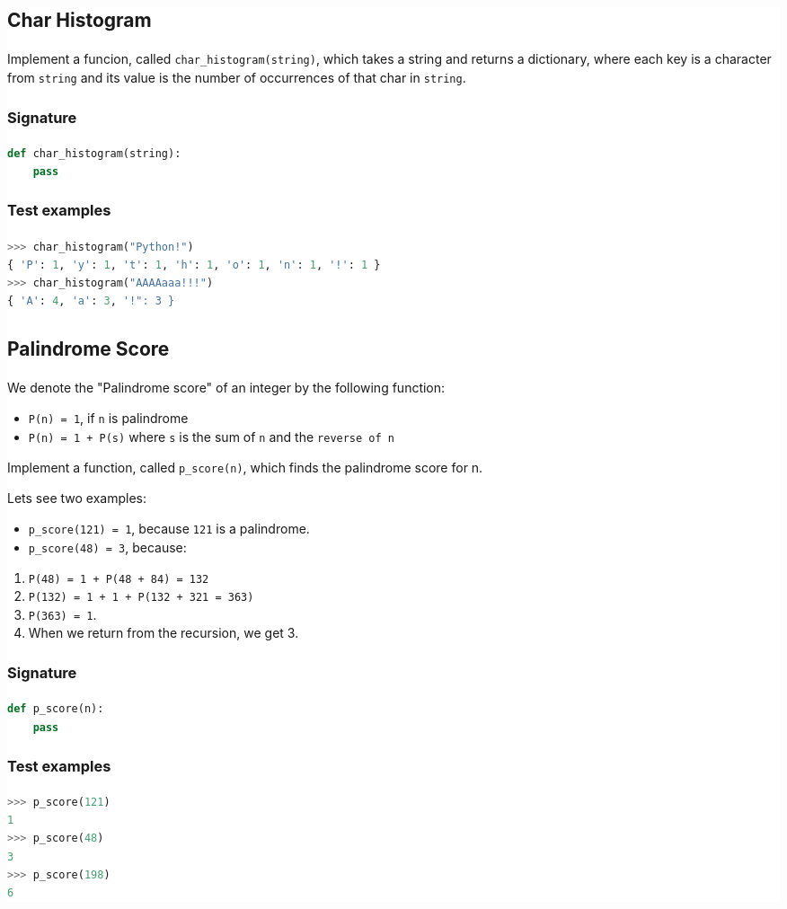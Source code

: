 ## Char Histogram

Implement a funcion, called `char_histogram(string)`, which takes a string and returns a dictionary, where each key is a character from `string` and its value is the number of occurrences of that char in `string`.

### Signature

```python
def char_histogram(string):
    pass
```

### Test examples

```python
>>> char_histogram("Python!")
{ 'P': 1, 'y': 1, 't': 1, 'h': 1, 'o': 1, 'n': 1, '!': 1 }
>>> char_histogram("AAAAaaa!!!")
{ 'A': 4, 'a': 3, '!": 3 }
```

## Palindrome Score

We denote the "Palindrome score" of an integer by the following function:

* `P(n) = 1`, if `n` is palindrome
* `P(n) = 1 + P(s)` where `s` is the sum of `n` and the `reverse of n`

Implement a function, called `p_score(n)`, which finds the palindrome score for n.

Lets see two examples:

* `p_score(121) = 1`, because `121` is a palindrome.
* `p_score(48) = 3`, because: 

1. `P(48) = 1 + P(48 + 84) = 132`
2. `P(132) = 1 + 1 + P(132 + 321 = 363)`
3. `P(363) = 1`.
4. When we return from the recursion, we get 3.

### Signature

```python
def p_score(n):
    pass
```

### Test examples

```python
>>> p_score(121)
1
>>> p_score(48)
3
>>> p_score(198)
6
```

